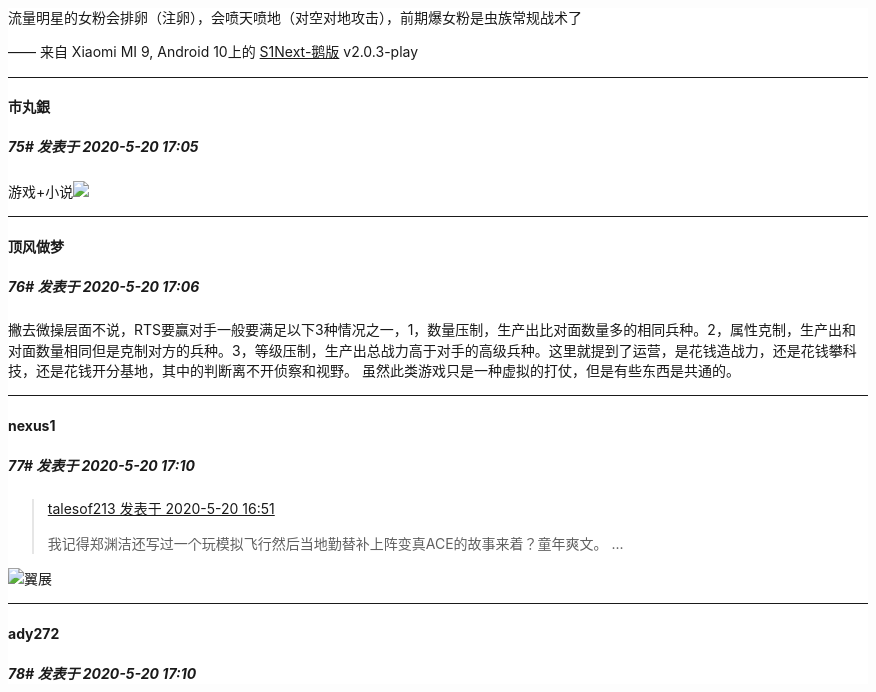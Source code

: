 


流量明星的女粉会排卵（注卵），会喷天喷地（对空对地攻击），前期爆女粉是虫族常规战术了

—— 来自 Xiaomi MI 9, Android 10上的 [S1Next-鹅版](https://github.com/ykrank/S1-Next/releases) v2.0.3-play







*****

####  市丸銀  
##### 75#       发表于 2020-5-20 17:05




游戏+小说<img src="https://static.saraba1st.com/image/smiley/face2017/001.png" referrerpolicy="no-referrer">







*****

####  顶风做梦  
##### 76#       发表于 2020-5-20 17:06




撇去微操层面不说，RTS要赢对手一般要满足以下3种情况之一，1，数量压制，生产出比对面数量多的相同兵种。2，属性克制，生产出和对面数量相同但是克制对方的兵种。3，等级压制，生产出总战力高于对手的高级兵种。这里就提到了运营，是花钱造战力，还是花钱攀科技，还是花钱开分基地，其中的判断离不开侦察和视野。 虽然此类游戏只是一种虚拟的打仗，但是有些东西是共通的。







*****

####  nexus1  
##### 77#       发表于 2020-5-20 17:10



<blockquote><a href="httphttps://bbs.saraba1st.com/2b/forum.php?mod=redirect&amp;goto=findpost&amp;pid=47490530&amp;ptid=1936453" target="_blank">talesof213 发表于 2020-5-20 16:51</a>

我记得郑渊洁还写过一个玩模拟飞行然后当地勤替补上阵变真ACE的故事来着？童年爽文。 ...</blockquote>
<img src="https://static.saraba1st.com/image/smiley/face2017/213.gif" referrerpolicy="no-referrer">翼展







*****

####  ady272  
##### 78#       发表于 2020-5-20 17:10
